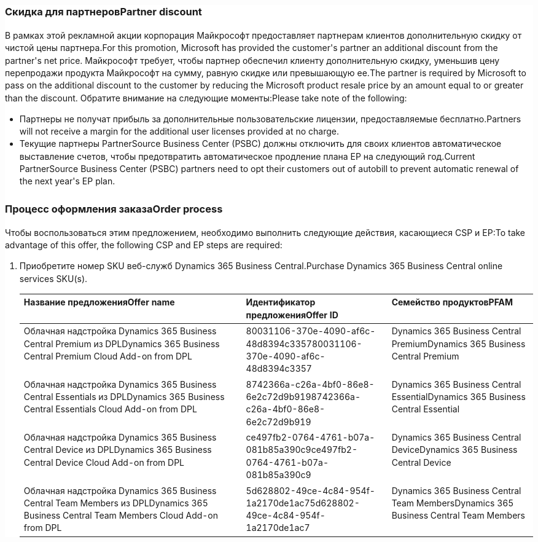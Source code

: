 ### <a name="partner-discount"></a><span data-ttu-id="7c22c-167">Скидка для партнеров</span><span class="sxs-lookup"><span data-stu-id="7c22c-167">Partner discount</span></span>

<span data-ttu-id="7c22c-168">В рамках этой рекламной акции корпорация Майкрософт предоставляет партнерам клиентов дополнительную скидку от чистой цены партнера.</span><span class="sxs-lookup"><span data-stu-id="7c22c-168">For this promotion, Microsoft has provided the customer's partner an additional discount from the partner's net price.</span></span> <span data-ttu-id="7c22c-169">Майкрософт требует, чтобы партнер обеспечил клиенту дополнительную скидку, уменьшив цену перепродажи продукта Майкрософт на сумму, равную скидке или превышающую ее.</span><span class="sxs-lookup"><span data-stu-id="7c22c-169">The partner is required by Microsoft to pass on the additional discount to the customer by reducing the Microsoft product resale price by an amount equal to or greater than the discount.</span></span> <span data-ttu-id="7c22c-170">Обратите внимание на следующие моменты:</span><span class="sxs-lookup"><span data-stu-id="7c22c-170">Please take note of the following:</span></span>

- <span data-ttu-id="7c22c-171">Партнеры не получат прибыль за дополнительные пользовательские лицензии, предоставляемые бесплатно.</span><span class="sxs-lookup"><span data-stu-id="7c22c-171">Partners will not receive a margin for the additional user licenses provided at no charge.</span></span>
- <span data-ttu-id="7c22c-172">Текущие партнеры PartnerSource Business Center (PSBC) должны отключить для своих клиентов автоматическое выставление счетов, чтобы предотвратить автоматическое продление плана EP на следующий год.</span><span class="sxs-lookup"><span data-stu-id="7c22c-172">Current PartnerSource Business Center (PSBC) partners need to opt their customers out of autobill to prevent automatic renewal of the next year's EP plan.</span></span>

### <a name="order-process"></a><span data-ttu-id="7c22c-173">Процесс оформления заказа</span><span class="sxs-lookup"><span data-stu-id="7c22c-173">Order process</span></span>

<span data-ttu-id="7c22c-174">Чтобы воспользоваться этим предложением, необходимо выполнить следующие действия, касающиеся CSP и EP:</span><span class="sxs-lookup"><span data-stu-id="7c22c-174">To take advantage of this offer, the following CSP and EP steps are required:</span></span>

1. <span data-ttu-id="7c22c-175">Приобретите номер SKU веб-служб Dynamics 365 Business Central.</span><span class="sxs-lookup"><span data-stu-id="7c22c-175">Purchase Dynamics 365 Business Central online services SKU(s).</span></span>

   |<span data-ttu-id="7c22c-176">**Название предложения**</span><span class="sxs-lookup"><span data-stu-id="7c22c-176">**Offer name**</span></span>|<span data-ttu-id="7c22c-177">**Идентификатор предложения**</span><span class="sxs-lookup"><span data-stu-id="7c22c-177">**Offer ID**</span></span>|<span data-ttu-id="7c22c-178">**Семейство продуктов**</span><span class="sxs-lookup"><span data-stu-id="7c22c-178">**PFAM**</span></span>|
   |-------------------|:------|:------|
   |<span data-ttu-id="7c22c-179">Облачная надстройка Dynamics 365 Business Central Premium из DPL</span><span class="sxs-lookup"><span data-stu-id="7c22c-179">Dynamics 365 Business Central Premium Cloud Add-on from DPL</span></span>|   <span data-ttu-id="7c22c-180">80031106-370e-4090-af6c-48d8394c3357</span><span class="sxs-lookup"><span data-stu-id="7c22c-180">80031106-370e-4090-af6c-48d8394c3357</span></span>|<span data-ttu-id="7c22c-181">Dynamics 365 Business Central Premium</span><span class="sxs-lookup"><span data-stu-id="7c22c-181">Dynamics 365 Business Central Premium</span></span>|
   |<span data-ttu-id="7c22c-182">Облачная надстройка Dynamics 365 Business Central Essentials из DPL</span><span class="sxs-lookup"><span data-stu-id="7c22c-182">Dynamics 365 Business Central Essentials Cloud Add-on from DPL</span></span>|   <span data-ttu-id="7c22c-183">8742366a-c26a-4bf0-86e8-6e2c72d9b919</span><span class="sxs-lookup"><span data-stu-id="7c22c-183">8742366a-c26a-4bf0-86e8-6e2c72d9b919</span></span>|<span data-ttu-id="7c22c-184">Dynamics 365 Business Central Essential</span><span class="sxs-lookup"><span data-stu-id="7c22c-184">Dynamics 365 Business Central Essential</span></span>|
   |<span data-ttu-id="7c22c-185">Облачная надстройка Dynamics 365 Business Central Device из DPL</span><span class="sxs-lookup"><span data-stu-id="7c22c-185">Dynamics 365 Business Central Device Cloud Add-on from DPL</span></span>|   <span data-ttu-id="7c22c-186">ce497fb2-0764-4761-b07a-081b85a390c9</span><span class="sxs-lookup"><span data-stu-id="7c22c-186">ce497fb2-0764-4761-b07a-081b85a390c9</span></span>|<span data-ttu-id="7c22c-187">Dynamics 365 Business Central Device</span><span class="sxs-lookup"><span data-stu-id="7c22c-187">Dynamics 365 Business Central Device</span></span>|
   |<span data-ttu-id="7c22c-188">Облачная надстройка Dynamics 365 Business Central Team Members из DPL</span><span class="sxs-lookup"><span data-stu-id="7c22c-188">Dynamics 365 Business Central Team Members Cloud Add-on from DPL</span></span>|   <span data-ttu-id="7c22c-189">5d628802-49ce-4c84-954f-1a2170de1ac7</span><span class="sxs-lookup"><span data-stu-id="7c22c-189">5d628802-49ce-4c84-954f-1a2170de1ac7</span></span>|<span data-ttu-id="7c22c-190">Dynamics 365 Business Central Team Members</span><span class="sxs-lookup"><span data-stu-id="7c22c-190">Dynamics 365 Business Central Team Members</span></span>|

